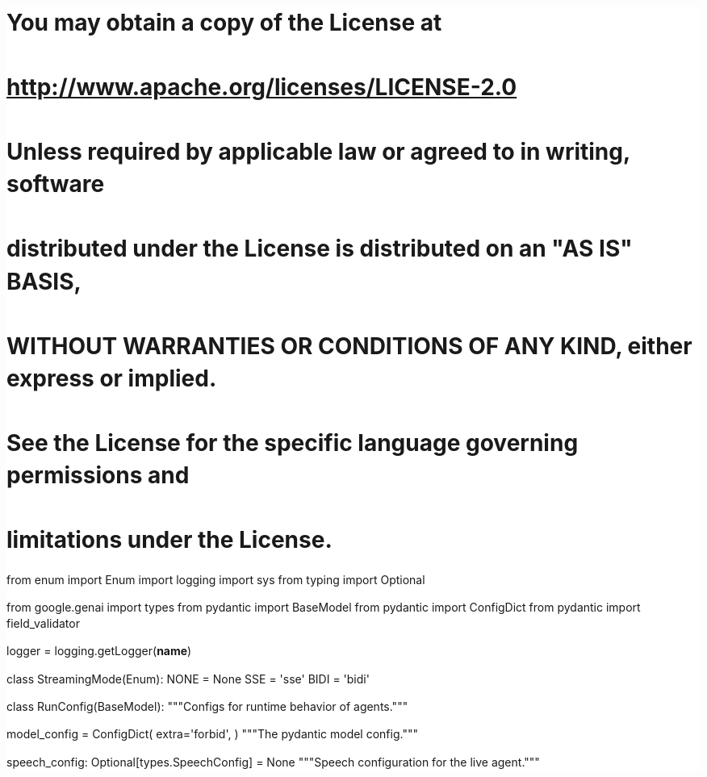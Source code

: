 # You may obtain a copy of the License at
#
#     http://www.apache.org/licenses/LICENSE-2.0
#
# Unless required by applicable law or agreed to in writing, software
# distributed under the License is distributed on an "AS IS" BASIS,
# WITHOUT WARRANTIES OR CONDITIONS OF ANY KIND, either express or implied.
# See the License for the specific language governing permissions and
# limitations under the License.

from enum import Enum
import logging
import sys
from typing import Optional

from google.genai import types
from pydantic import BaseModel
from pydantic import ConfigDict
from pydantic import field_validator

logger = logging.getLogger(__name__)


class StreamingMode(Enum):
  NONE = None
  SSE = 'sse'
  BIDI = 'bidi'


class RunConfig(BaseModel):
  """Configs for runtime behavior of agents."""

  model_config = ConfigDict(
      extra='forbid',
  )
  """The pydantic model config."""

  speech_config: Optional[types.SpeechConfig] = None
  """Speech configuration for the live agent."""
